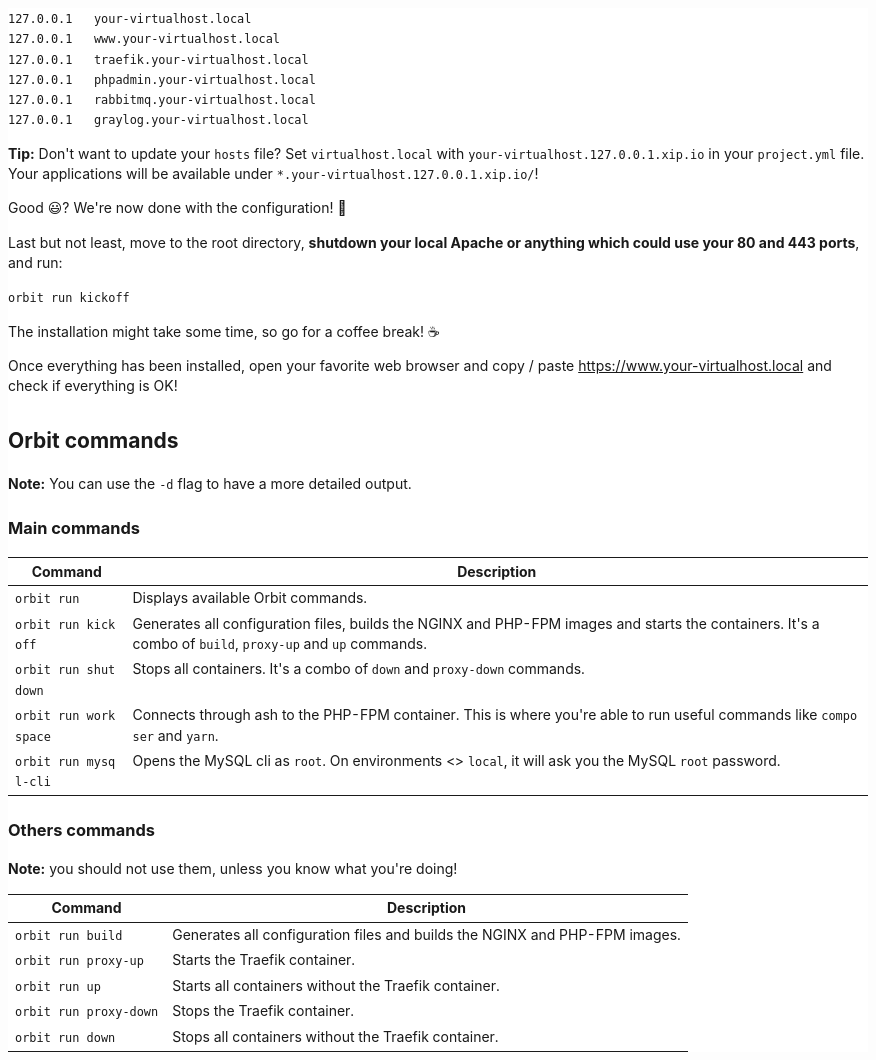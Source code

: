 ```
127.0.0.1   your-virtualhost.local
127.0.0.1   www.your-virtualhost.local
127.0.0.1   traefik.your-virtualhost.local
127.0.0.1   phpadmin.your-virtualhost.local
127.0.0.1   rabbitmq.your-virtualhost.local
127.0.0.1   graylog.your-virtualhost.local
```

**Tip:** Don't want to update your `hosts` file? Set `virtualhost.local` with `your-virtualhost.127.0.0.1.xip.io` 
in your `project.yml` file. Your applications will be available under `*.your-virtualhost.127.0.0.1.xip.io/`!
 
Good :smiley:? We're now done with the configuration! :metal:

Last but not least, move to the root directory, **shutdown your local Apache or anything which could use your 80 
and 443 ports**, and run:

```
orbit run kickoff
```

The installation might take some time, so go for a coffee break! :coffee: 

Once everything has been installed, open your favorite web browser and copy / paste https://www.your-virtualhost.local 
and check if everything is OK!

## Orbit commands

**Note:** You can use the `-d` flag to have a more detailed output.

### Main commands

| Command                | Description                                                                                                                                              |
|------------------------|----------------------------------------------------------------------------------------------------------------------------------------------------------|
| `orbit run`            | Displays available Orbit commands.                                                                                                                       |
| `orbit run kickoff`    | Generates all configuration files, builds the NGINX and PHP-FPM images and starts the containers. It's a combo of `build`, `proxy-up` and `up` commands. |
| `orbit run shutdown`   | Stops all containers. It's a combo of  `down` and `proxy-down` commands.                                                                                 |
| `orbit run workspace`  | Connects through ash to the PHP-FPM container. This is where you're able to run useful commands like `composer` and `yarn`.                              |
| `orbit run mysql-cli`  | Opens the MySQL cli as `root`. On environments <> `local`, it will ask you the MySQL `root` password.                                                    |

### Others commands

**Note:** you should not use them, unless you know what you're doing!

| Command                | Description                                                                                                                                              |
|------------------------|----------------------------------------------------------------------------------------------------------------------------------------------------------|
| `orbit run build`      | Generates all configuration files and builds the NGINX and PHP-FPM images.                                                                               |
| `orbit run proxy-up`   | Starts the Traefik container.                                                                                                                            |
| `orbit run up`         | Starts all containers without the Traefik container.                                                                                                     |
| `orbit run proxy-down` | Stops the Traefik container.                                                                                                                             |
| `orbit run down`       | Stops all containers without the Traefik container.                                                                                                      |
